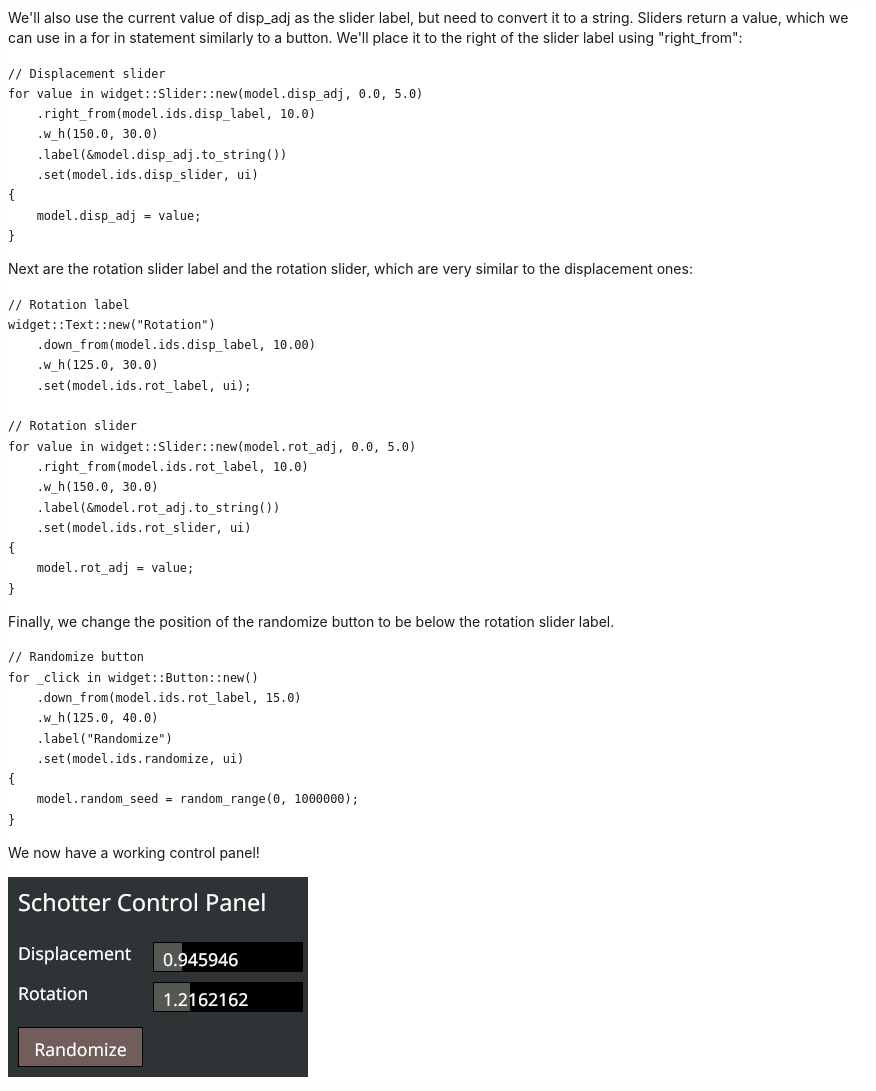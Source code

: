 We'll also use the current value of disp_adj as the slider label, but need to convert it to a string. Sliders return a value, which we can use in a for in statement similarly to a button. We'll place it to the right of the slider label using "right_from":

```
// Displacement slider
for value in widget::Slider::new(model.disp_adj, 0.0, 5.0)
    .right_from(model.ids.disp_label, 10.0)
    .w_h(150.0, 30.0)
    .label(&model.disp_adj.to_string())
    .set(model.ids.disp_slider, ui)
{
    model.disp_adj = value;
}
```

Next are the rotation slider label and the rotation slider, which are very similar to the displacement ones:

```
// Rotation label
widget::Text::new("Rotation")
    .down_from(model.ids.disp_label, 10.00)
    .w_h(125.0, 30.0)
    .set(model.ids.rot_label, ui);

// Rotation slider
for value in widget::Slider::new(model.rot_adj, 0.0, 5.0)
    .right_from(model.ids.rot_label, 10.0)
    .w_h(150.0, 30.0)
    .label(&model.rot_adj.to_string())
    .set(model.ids.rot_slider, ui)
{
    model.rot_adj = value;
}
```

Finally, we change the position of the randomize button to be below the rotation slider label.

```
// Randomize button
for _click in widget::Button::new()
    .down_from(model.ids.rot_label, 15.0)
    .w_h(125.0, 40.0)
    .label("Randomize")
    .set(model.ids.randomize, ui)
{
    model.random_seed = random_range(0, 1000000);
}
```

We now have a working control panel!

![](images/schotter3cp1.png)

